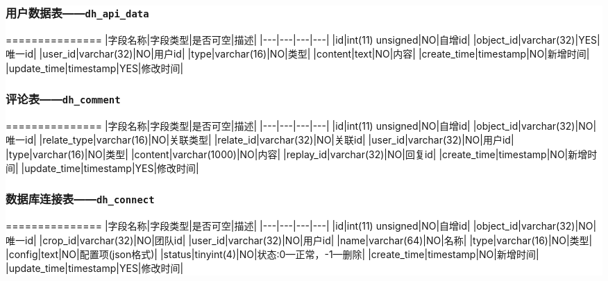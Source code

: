 
### 用户数据表——`dh_api_data` ###
===============
|字段名称|字段类型|是否可空|描述|
|---|---|---|---|
|id|int(11) unsigned|NO|自增id|
|object_id|varchar(32)|YES|唯一id|
|user_id|varchar(32)|NO|用户id|
|type|varchar(16)|NO|类型|
|content|text|NO|内容|
|create_time|timestamp|NO|新增时间|
|update_time|timestamp|YES|修改时间|

### 评论表——`dh_comment` ###
===============
|字段名称|字段类型|是否可空|描述|
|---|---|---|---|
|id|int(11) unsigned|NO|自增id|
|object_id|varchar(32)|NO|唯一id|
|relate_type|varchar(16)|NO|关联类型|
|relate_id|varchar(32)|NO|关联id|
|user_id|varchar(32)|NO|用户id|
|type|varchar(16)|NO|类型|
|content|varchar(1000)|NO|内容|
|replay_id|varchar(32)|NO|回复id|
|create_time|timestamp|NO|新增时间|
|update_time|timestamp|YES|修改时间|

### 数据库连接表——`dh_connect` ###
===============
|字段名称|字段类型|是否可空|描述|
|---|---|---|---|
|id|int(11) unsigned|NO|自增id|
|object_id|varchar(32)|NO|唯一id|
|crop_id|varchar(32)|NO|团队id|
|user_id|varchar(32)|NO|用户id|
|name|varchar(64)|NO|名称|
|type|varchar(16)|NO|类型|
|config|text|NO|配置项(json格式)|
|status|tinyint(4)|NO|状态:0—正常，-1—删除|
|create_time|timestamp|NO|新增时间|
|update_time|timestamp|YES|修改时间|
